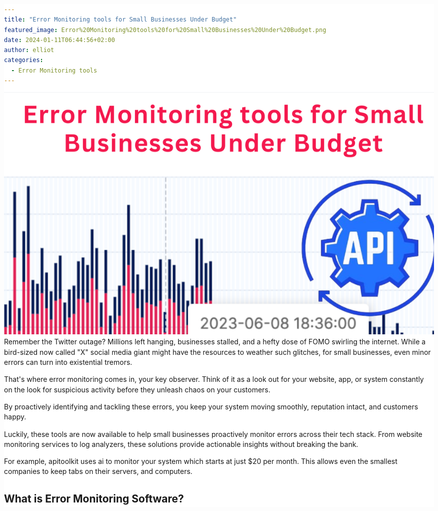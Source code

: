 ```yaml
---
title: "Error Monitoring tools for Small Businesses Under Budget"
featured_image: Error%20Monitoring%20tools%20for%20Small%20Businesses%20Under%20Budget.png
date: 2024-01-11T06:44:56+02:00
author: elliot
categories:
  - Error Monitoring tools
---
```


![Alt text](./Error%20Monitoring%20tools%20for%20Small%20Businesses%20Under%20Budget.png)
Remember the Twitter outage? Millions left hanging, businesses stalled, and a hefty dose of FOMO swirling the internet. While a bird-sized now called "X" social media giant might have the resources to weather such glitches, for small businesses, even minor errors can turn into existential tremors.

That's where error monitoring comes in, your key observer. Think of it as a look out for your website, app, or system constantly on the look for suspicious activity before they unleash chaos on your customers. 

By proactively identifying and tackling these errors, you keep your system moving smoothly, reputation intact, and customers happy.

Luckily, these tools are now  available to help small businesses proactively monitor errors across their tech stack. From website monitoring services to log analyzers, these solutions provide actionable insights without breaking the bank. 

For example, apitoolkit uses ai to monitor your system which starts at just $20 per month. This allows even the smallest companies to keep tabs on their servers, and computers.
## What is Error Monitoring Software?
